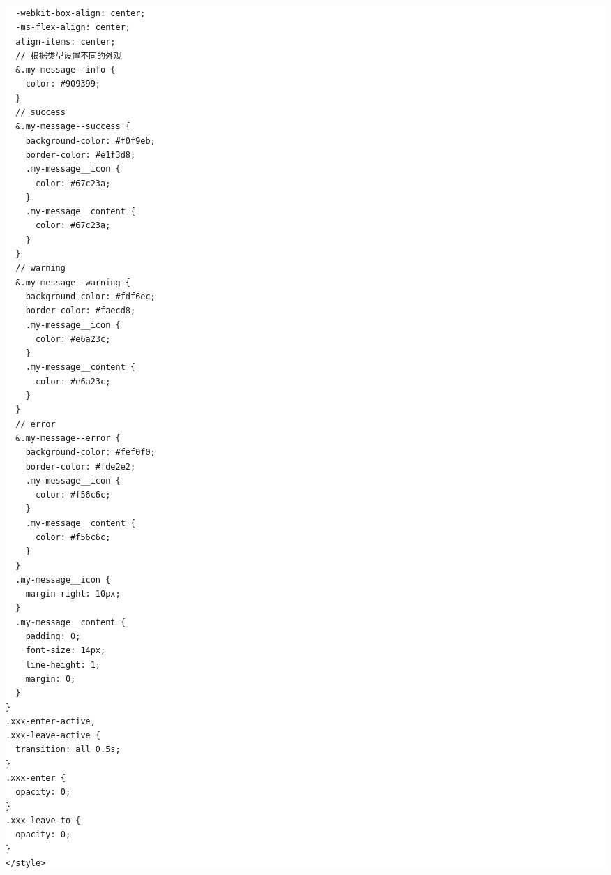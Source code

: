 ~~~vue
  -webkit-box-align: center;
  -ms-flex-align: center;
  align-items: center;
  // 根据类型设置不同的外观
  &.my-message--info {
    color: #909399;
  }
  // success
  &.my-message--success {
    background-color: #f0f9eb;
    border-color: #e1f3d8;
    .my-message__icon {
      color: #67c23a;
    }
    .my-message__content {
      color: #67c23a;
    }
  }
  // warning
  &.my-message--warning {
    background-color: #fdf6ec;
    border-color: #faecd8;
    .my-message__icon {
      color: #e6a23c;
    }
    .my-message__content {
      color: #e6a23c;
    }
  }
  // error
  &.my-message--error {
    background-color: #fef0f0;
    border-color: #fde2e2;
    .my-message__icon {
      color: #f56c6c;
    }
    .my-message__content {
      color: #f56c6c;
    }
  }
  .my-message__icon {
    margin-right: 10px;
  }
  .my-message__content {
    padding: 0;
    font-size: 14px;
    line-height: 1;
    margin: 0;
  }
}
.xxx-enter-active,
.xxx-leave-active {
  transition: all 0.5s;
}
.xxx-enter {
  opacity: 0;
}
.xxx-leave-to {
  opacity: 0;
}
</style>

~~~